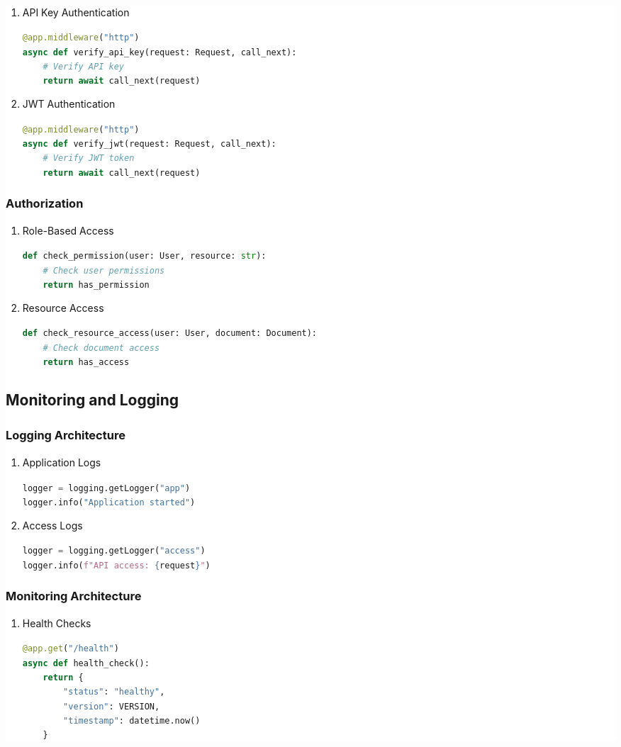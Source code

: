 1. API Key Authentication
   ```python
   @app.middleware("http")
   async def verify_api_key(request: Request, call_next):
       # Verify API key
       return await call_next(request)
   ```

2. JWT Authentication
   ```python
   @app.middleware("http")
   async def verify_jwt(request: Request, call_next):
       # Verify JWT token
       return await call_next(request)
   ```

### Authorization

1. Role-Based Access
   ```python
   def check_permission(user: User, resource: str):
       # Check user permissions
       return has_permission
   ```

2. Resource Access
   ```python
   def check_resource_access(user: User, document: Document):
       # Check document access
       return has_access
   ```

## Monitoring and Logging

### Logging Architecture

1. Application Logs
   ```python
   logger = logging.getLogger("app")
   logger.info("Application started")
   ```

2. Access Logs
   ```python
   logger = logging.getLogger("access")
   logger.info(f"API access: {request}")
   ```

### Monitoring Architecture

1. Health Checks
   ```python
   @app.get("/health")
   async def health_check():
       return {
           "status": "healthy",
           "version": VERSION,
           "timestamp": datetime.now()
       }
   ```
